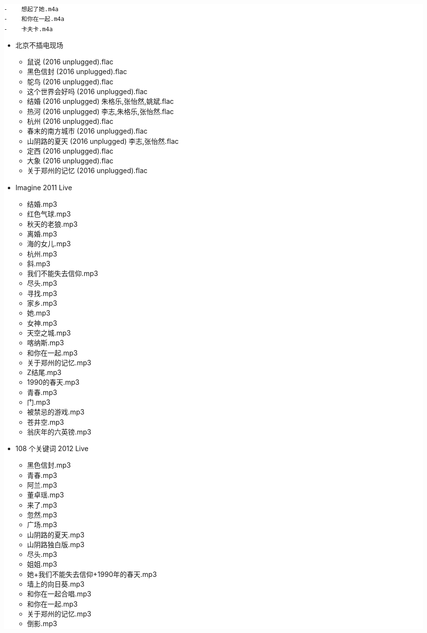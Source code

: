     -    想起了她.m4a
    -    和你在一起.m4a
    -    卡夫卡.m4a


- 北京不插电现场

  - 鼠说 (2016 unplugged).flac
  - 黑色信封 (2016 unplugged).flac
  - 鸵鸟 (2016 unplugged).flac
  - 这个世界会好吗 (2016 unplugged).flac
  - 结婚 (2016 unplugged) 朱格乐,张怡然,姚斌.flac
  - 热河 (2016 unplugged) 李志,朱格乐,张怡然.flac
  - 杭州 (2016 unplugged).flac
  - 春末的南方城市 (2016 unplugged).flac
  - 山阴路的夏天 (2016 unplugged) 李志,张怡然.flac
  - 定西 (2016 unplugged).flac
  - 大象 (2016 unplugged).flac
  - 关于郑州的记忆 (2016 unplugged).flac


- Imagine 2011 Live

  - 结婚.mp3
  - 红色气球.mp3
  - 秋天的老狼.mp3
  - 离婚.mp3
  - 海的女儿.mp3
  - 杭州.mp3
  - 斜.mp3
  - 我们不能失去信仰.mp3
  - 尽头.mp3
  - 寻找.mp3
  - 家乡.mp3
  - 她.mp3
  - 女神.mp3
  - 天空之城.mp3
  - 喀纳斯.mp3
  - 和你在一起.mp3
  - 关于郑州的记忆.mp3
  - Z结尾.mp3
  - 1990的春天.mp3
  - 青春.mp3
  - 门.mp3
  - 被禁忌的游戏.mp3
  - 苍井空.mp3
  - 翁庆年的六英镑.mp3


- 108 个关键词 2012 Live

    - 黑色信封.mp3
    - 青春.mp3
    - 阿兰.mp3
    - 董卓瑶.mp3
    - 来了.mp3
    - 忽然.mp3
    - 广场.mp3
    - 山阴路的夏天.mp3
    - 山阴路独白版.mp3
    - 尽头.mp3
    - 姐姐.mp3
    - 她+我们不能失去信仰+1990年的春天.mp3
    - 墙上的向日葵.mp3
    - 和你在一起合唱.mp3
    - 和你在一起.mp3
    - 关于郑州的记忆.mp3
    - 倒影.mp3